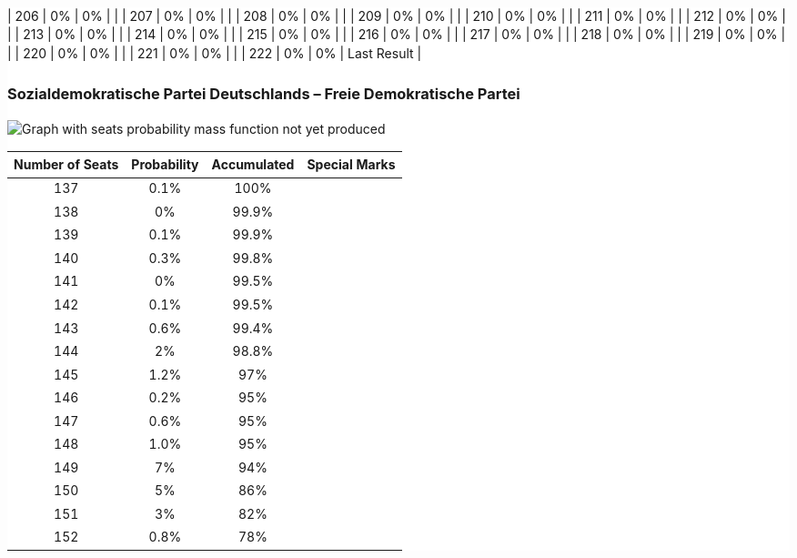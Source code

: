 | 206 | 0% | 0% |  |
| 207 | 0% | 0% |  |
| 208 | 0% | 0% |  |
| 209 | 0% | 0% |  |
| 210 | 0% | 0% |  |
| 211 | 0% | 0% |  |
| 212 | 0% | 0% |  |
| 213 | 0% | 0% |  |
| 214 | 0% | 0% |  |
| 215 | 0% | 0% |  |
| 216 | 0% | 0% |  |
| 217 | 0% | 0% |  |
| 218 | 0% | 0% |  |
| 219 | 0% | 0% |  |
| 220 | 0% | 0% |  |
| 221 | 0% | 0% |  |
| 222 | 0% | 0% | Last Result |

### Sozialdemokratische Partei Deutschlands – Freie Demokratische Partei

![Graph with seats probability mass function not yet produced](2019-10-21-INSAandYouGov-coalitions-seats-pmf-spd–fdp.png "Seats Probability Mass Function")

| Number of Seats | Probability | Accumulated | Special Marks |
|:---------------:|:-----------:|:-----------:|:-------------:|
| 137 | 0.1% | 100% |  |
| 138 | 0% | 99.9% |  |
| 139 | 0.1% | 99.9% |  |
| 140 | 0.3% | 99.8% |  |
| 141 | 0% | 99.5% |  |
| 142 | 0.1% | 99.5% |  |
| 143 | 0.6% | 99.4% |  |
| 144 | 2% | 98.8% |  |
| 145 | 1.2% | 97% |  |
| 146 | 0.2% | 95% |  |
| 147 | 0.6% | 95% |  |
| 148 | 1.0% | 95% |  |
| 149 | 7% | 94% |  |
| 150 | 5% | 86% |  |
| 151 | 3% | 82% |  |
| 152 | 0.8% | 78% |  |